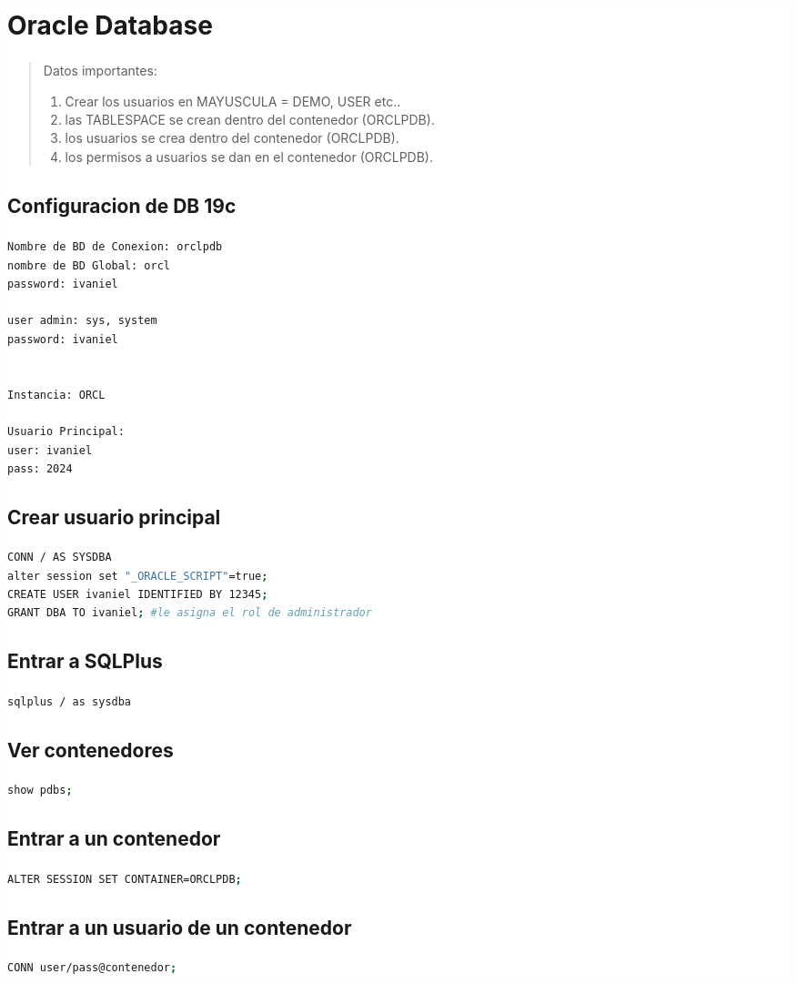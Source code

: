 # Oracle Database
> Datos importantes:
> 1. Crear los usuarios en MAYUSCULA = DEMO, USER etc..
> 2. las TABLESPACE se crean dentro del contenedor (ORCLPDB).
> 3. los usuarios se crea dentro del contenedor (ORCLPDB).
> 4. los permisos a usuarios se dan en el contenedor (ORCLPDB).

## Configuracion de DB 19c
```bash
Nombre de BD de Conexion: orclpdb
nombre de BD Global: orcl
password: ivaniel

user admin: sys, system
password: ivaniel


Instancia: ORCL

Usuario Principal:
user: ivaniel
pass: 2024
```

## Crear usuario principal
```bash
CONN / AS SYSDBA
alter session set "_ORACLE_SCRIPT"=true;
CREATE USER ivaniel IDENTIFIED BY 12345;
GRANT DBA TO ivaniel; #le asigna el rol de administrador
```

## Entrar a SQLPlus
```bash
sqlplus / as sysdba
```

## Ver contenedores
```bash
show pdbs;
```

## Entrar a un contenedor
```bash
ALTER SESSION SET CONTAINER=ORCLPDB;
```

## Entrar a un usuario de un contenedor
```bash
CONN user/pass@contenedor;
```
